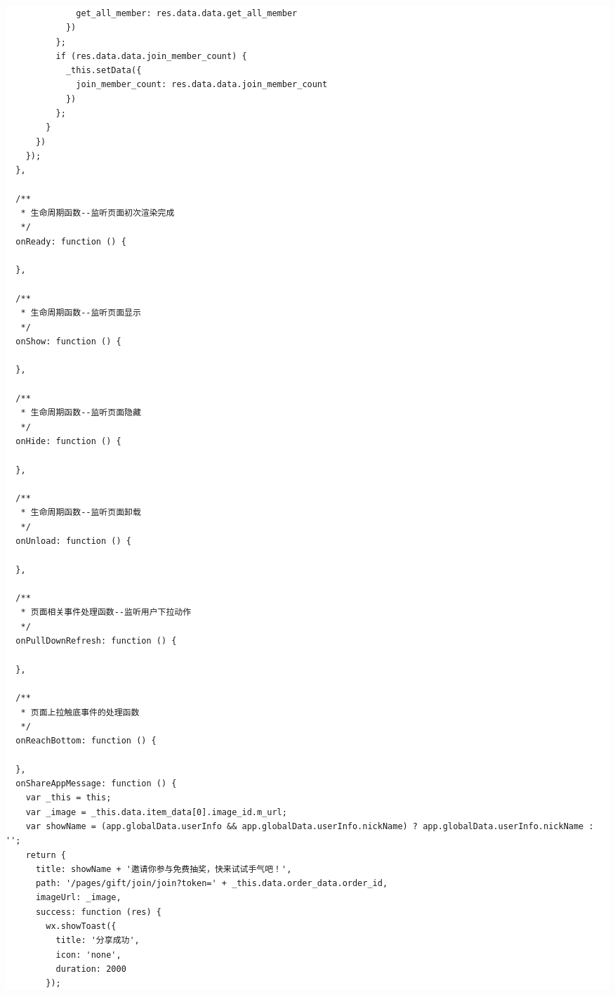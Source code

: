                   get_all_member: res.data.data.get_all_member
                })
              };
              if (res.data.data.join_member_count) {
                _this.setData({
                  join_member_count: res.data.data.join_member_count
                })
              };
            }
          })
        });
      },
    
      /**
       * 生命周期函数--监听页面初次渲染完成
       */
      onReady: function () {
    
      },
    
      /**
       * 生命周期函数--监听页面显示
       */
      onShow: function () {
    
      },
    
      /**
       * 生命周期函数--监听页面隐藏
       */
      onHide: function () {
    
      },
    
      /**
       * 生命周期函数--监听页面卸载
       */
      onUnload: function () {
    
      },
    
      /**
       * 页面相关事件处理函数--监听用户下拉动作
       */
      onPullDownRefresh: function () {
    
      },
    
      /**
       * 页面上拉触底事件的处理函数
       */
      onReachBottom: function () {
    
      },
      onShareAppMessage: function () {
        var _this = this;
        var _image = _this.data.item_data[0].image_id.m_url;
        var showName = (app.globalData.userInfo && app.globalData.userInfo.nickName) ? app.globalData.userInfo.nickName : '';
        return {
          title: showName + '邀请你参与免费抽奖，快来试试手气吧！',
          path: '/pages/gift/join/join?token=' + _this.data.order_data.order_id,
          imageUrl: _image,
          success: function (res) {
            wx.showToast({
              title: '分享成功',
              icon: 'none',
              duration: 2000
            });